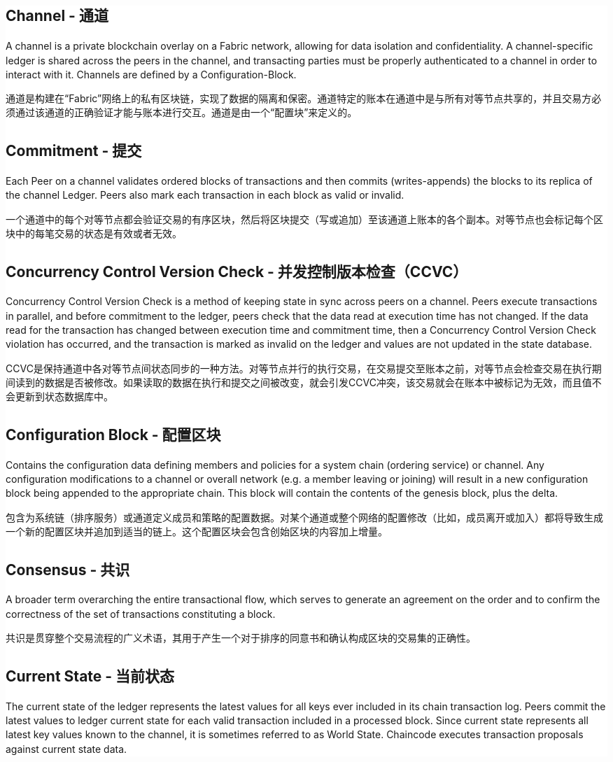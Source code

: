 ## Channel - 通道

A channel is a private blockchain overlay on a Fabric network, allowing for data isolation and confidentiality. A channel-specific ledger is shared across the peers in the channel, and transacting parties must be properly authenticated to a channel in order to interact with it. Channels are defined by a Configuration-Block.

通道是构建在“Fabric”网络上的私有区块链，实现了数据的隔离和保密。通道特定的账本在通道中是与所有对等节点共享的，并且交易方必须通过该通道的正确验证才能与账本进行交互。通道是由一个“配置块”来定义的。

## Commitment - 提交

Each Peer on a channel validates ordered blocks of transactions and then commits (writes-appends) the blocks to its replica of the channel Ledger. Peers also mark each transaction in each block as valid or invalid.

一个通道中的每个对等节点都会验证交易的有序区块，然后将区块提交（写或追加）至该通道上账本的各个副本。对等节点也会标记每个区块中的每笔交易的状态是有效或者无效。

## Concurrency Control Version Check - 并发控制版本检查（CCVC）

Concurrency Control Version Check is a method of keeping state in sync across peers on a channel. Peers execute transactions in parallel, and before commitment to the ledger, peers check that the data read at execution time has not changed. If the data read for the transaction has changed between execution time and commitment time, then a Concurrency Control Version Check violation has occurred, and the transaction is marked as invalid on the ledger and values are not updated in the state database.

CCVC是保持通道中各对等节点间状态同步的一种方法。对等节点并行的执行交易，在交易提交至账本之前，对等节点会检查交易在执行期间读到的数据是否被修改。如果读取的数据在执行和提交之间被改变，就会引发CCVC冲突，该交易就会在账本中被标记为无效，而且值不会更新到状态数据库中。

## Configuration Block - 配置区块

Contains the configuration data defining members and policies for a system chain (ordering service) or channel. Any configuration modifications to a channel or overall network (e.g. a member leaving or joining) will result in a new configuration block being appended to the appropriate chain. This block will contain the contents of the genesis block, plus the delta.

包含为系统链（排序服务）或通道定义成员和策略的配置数据。对某个通道或整个网络的配置修改（比如，成员离开或加入）都将导致生成一个新的配置区块并追加到适当的链上。这个配置区块会包含创始区块的内容加上增量。

## Consensus - 共识

A broader term overarching the entire transactional flow, which serves to generate an agreement on the order and to confirm the correctness of the set of transactions constituting a block.

共识是贯穿整个交易流程的广义术语，其用于产生一个对于排序的同意书和确认构成区块的交易集的正确性。

## Current State - 当前状态

The current state of the ledger represents the latest values for all keys ever included in its chain transaction log. Peers commit the latest values to ledger current state for each valid transaction included in a processed block. Since current state represents all latest key values known to the channel, it is sometimes referred to as World State. Chaincode executes transaction proposals against current state data.
